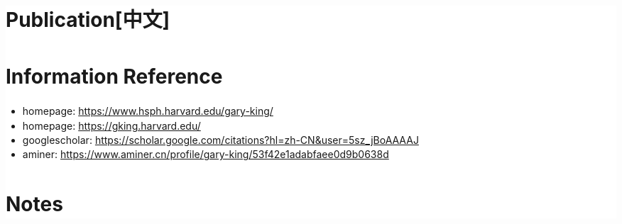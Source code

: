 # Publication[中文]

# Information Reference

-  homepage: https://www.hsph.harvard.edu/gary-king/
-  homepage: https://gking.harvard.edu/
-  googlescholar: https://scholar.google.com/citations?hl=zh-CN&user=5sz_jBoAAAAJ
-  aminer: https://www.aminer.cn/profile/gary-king/53f42e1adabfaee0d9b0638d

# Notes